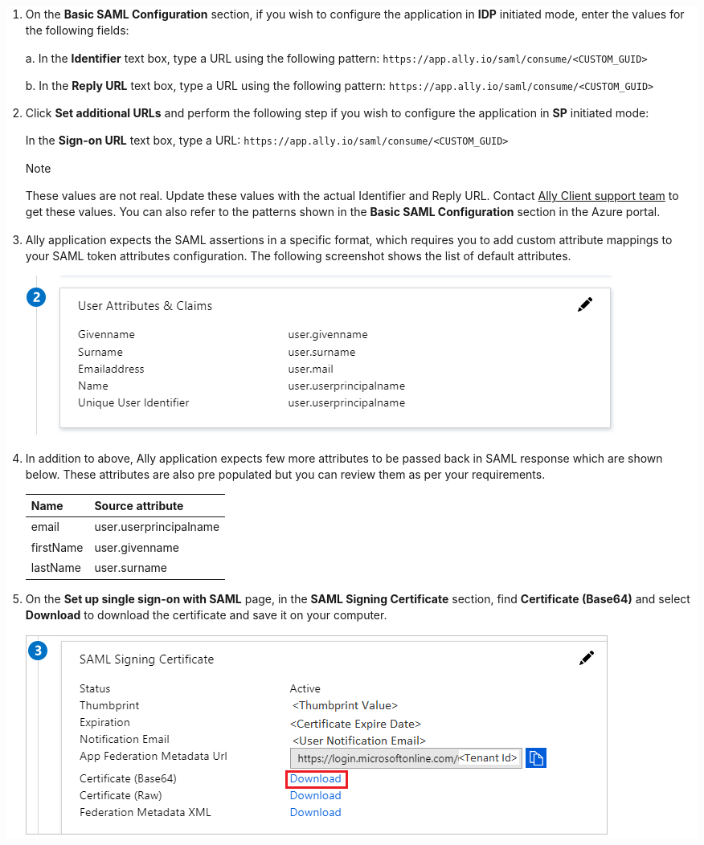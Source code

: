 1. On the **Basic SAML Configuration** section, if you wish to configure the application in **IDP** initiated mode, enter the values for the following fields:

    a. In the **Identifier** text box, type a URL using the following pattern:
    `https://app.ally.io/saml/consume/<CUSTOM_GUID>`

    b. In the **Reply URL** text box, type a URL using the following pattern:
    `https://app.ally.io/saml/consume/<CUSTOM_GUID>`

1. Click **Set additional URLs** and perform the following step if you wish to configure the application in **SP** initiated mode:

    In the **Sign-on URL** text box, type a URL:
    `https://app.ally.io/saml/consume/<CUSTOM_GUID>`

	> [!NOTE]
	> These values are not real. Update these values with the actual Identifier and Reply URL. Contact [Ally Client support team](mailto:contact@ally.io) to get these values. You can also refer to the patterns shown in the **Basic SAML Configuration** section in the Azure portal.

1. Ally application expects the SAML assertions in a specific format, which requires you to add custom attribute mappings to your SAML token attributes configuration. The following screenshot shows the list of default attributes.

	![image](common/default-attributes.png)

1. In addition to above, Ally application expects few more attributes to be passed back in SAML response which are shown below. These attributes are also pre populated but you can review them as per your requirements.
	
	| Name |  Source attribute|
	| --------------- | --------- |
	| email | user.userprincipalname |
	| firstName | user.givenname |
	| lastName | user.surname |

1. On the **Set up single sign-on with SAML** page, in the **SAML Signing Certificate** section,  find **Certificate (Base64)** and select **Download** to download the certificate and save it on your computer.

	![The Certificate download link](common/certificatebase64.png)
